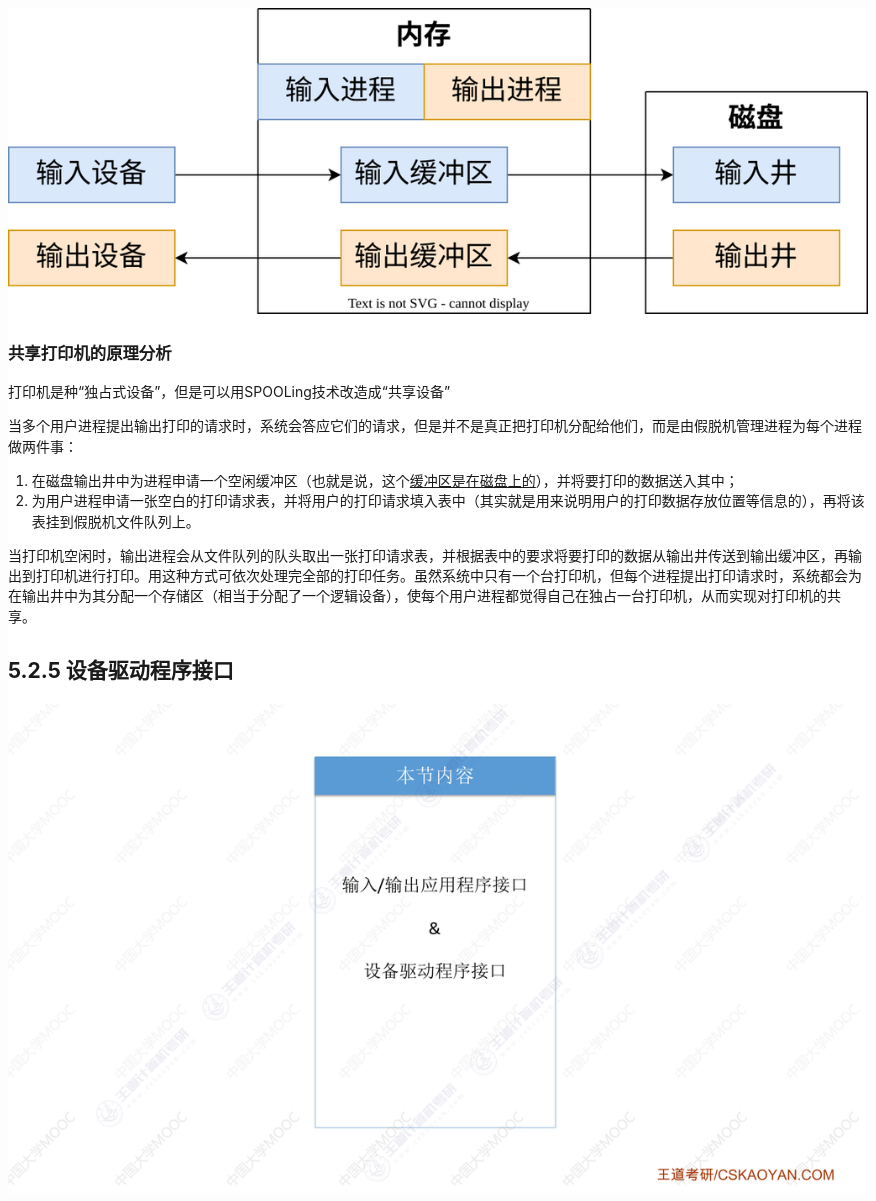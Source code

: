 ![第5章-输入输出缓冲区.drawio](图表/第5章-输入输出缓冲区.drawio.svg)


### 共享打印机的原理分析

打印机是种“独占式设备”，但是可以用SPOOLing技术改造成“共享设备”

当多个用户进程提出输出打印的请求时，系统会答应它们的请求，但是并不是真正把打印机分配给他们，而是由假脱机管理进程为每个进程做两件事：

1. 在磁盘输出井中为进程申请一个空闲缓冲区（也就是说，这个<u>缓冲区是在磁盘上的</u>），并将要打印的数据送入其中；
2. 为用户进程申请一张空白的打印请求表，并将用户的打印请求填入表中（其实就是用来说明用户的打印数据存放位置等信息的），再将该表挂到假脱机文件队列上。

当打印机空闲时，输出进程会从文件队列的队头取出一张打印请求表，并根据表中的要求将要打印的数据从输出井传送到输出缓冲区，再输出到打印机进行打印。用这种方式可依次处理完全部的打印任务。虽然系统中只有一个台打印机，但每个进程提出打印请求时，系统都会为在输出井中为其分配一个存储区（相当于分配了一个逻辑设备），使每个用户进程都觉得自己在独占一台打印机，从而实现对打印机的共享。

## 5.2.5 设备驱动程序接口


![输入输出应用程序接口和驱动程序接口.pdf](附件/05.5.1_5_输入输出应用程序接口和驱动程序接口.pdf)
